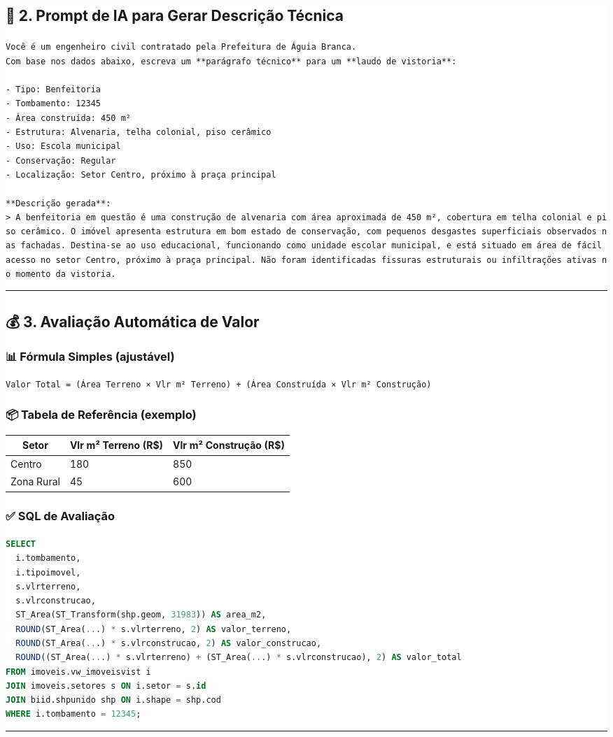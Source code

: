 
## 🧠 2. **Prompt de IA para Gerar Descrição Técnica**
```text
Você é um engenheiro civil contratado pela Prefeitura de Águia Branca.  
Com base nos dados abaixo, escreva um **parágrafo técnico** para um **laudo de vistoria**:

- Tipo: Benfeitoria
- Tombamento: 12345
- Área construída: 450 m²
- Estrutura: Alvenaria, telha colonial, piso cerâmico
- Uso: Escola municipal
- Conservação: Regular
- Localização: Setor Centro, próximo à praça principal

**Descrição gerada**:
> A benfeitoria em questão é uma construção de alvenaria com área aproximada de 450 m², cobertura em telha colonial e piso cerâmico. O imóvel apresenta estrutura em bom estado de conservação, com pequenos desgastes superficiais observados nas fachadas. Destina-se ao uso educacional, funcionando como unidade escolar municipal, e está situado em área de fácil acesso no setor Centro, próximo à praça principal. Não foram identificadas fissuras estruturais ou infiltrações ativas no momento da vistoria.
```

---

## 💰 3. **Avaliação Automática de Valor**
### 📊 **Fórmula Simples (ajustável)**
```text
Valor Total = (Área Terreno × Vlr m² Terreno) + (Área Construída × Vlr m² Construção)
```

### 📦 **Tabela de Referência (exemplo)**
| Setor | Vlr m² Terreno (R$) | Vlr m² Construção (R$) |
|--------|----------------------|-------------------------|
| Centro | 180                  | 850                     |
| Zona Rural | 45               | 600                     |

### ✅ **SQL de Avaliação**
```sql
SELECT
  i.tombamento,
  i.tipoimovel,
  s.vlrterreno,
  s.vlrconstrucao,
  ST_Area(ST_Transform(shp.geom, 31983)) AS area_m2,
  ROUND(ST_Area(...) * s.vlrterreno, 2) AS valor_terreno,
  ROUND(ST_Area(...) * s.vlrconstrucao, 2) AS valor_construcao,
  ROUND((ST_Area(...) * s.vlrterreno) + (ST_Area(...) * s.vlrconstrucao), 2) AS valor_total
FROM imoveis.vw_imoveisvist i
JOIN imoveis.setores s ON i.setor = s.id
JOIN biid.shpunido shp ON i.shape = shp.cod
WHERE i.tombamento = 12345;
```

---